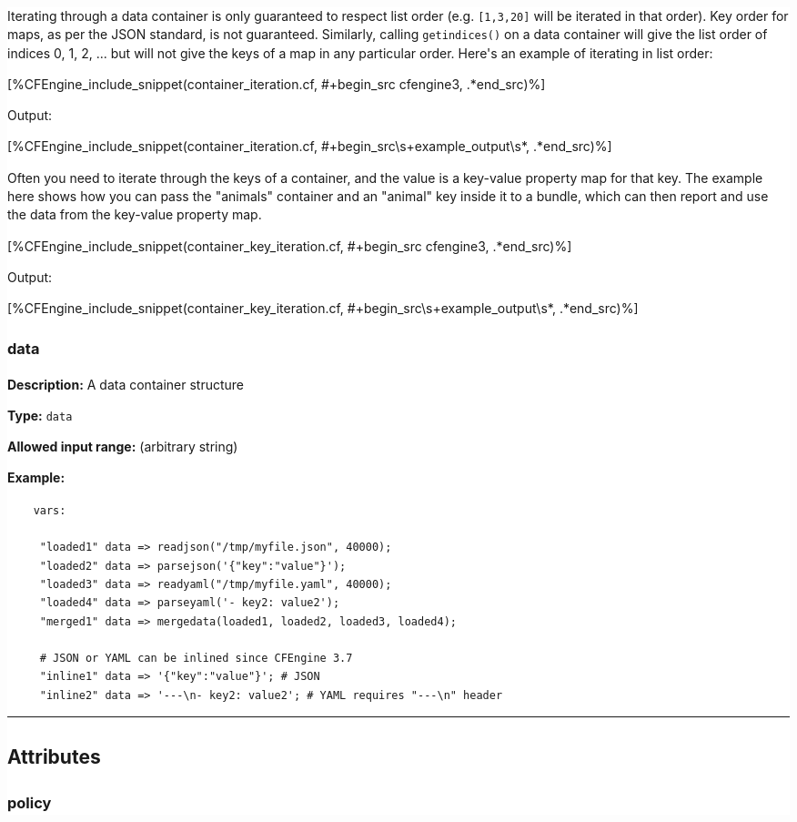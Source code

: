 Iterating through a data container is only guaranteed to respect list
order (e.g. `[1,3,20]` will be iterated in that order). Key order for
maps, as per the JSON standard, is not guaranteed. Similarly, calling
`getindices()` on a data container will give the list order of indices
0, 1, 2, ... but will not give the keys of a map in any particular
order.  Here's an example of iterating in list order:

[%CFEngine_include_snippet(container_iteration.cf, #\+begin_src cfengine3, .*end_src)%]

Output:

[%CFEngine_include_snippet(container_iteration.cf, #\+begin_src\s+example_output\s*, .*end_src)%]

Often you need to iterate through the keys of a container, and the
value is a key-value property map for that key. The example here shows
how you can pass the "animals" container and an "animal" key inside it
to a bundle, which can then report and use the data from the key-value
property map.

[%CFEngine_include_snippet(container_key_iteration.cf, #\+begin_src cfengine3, .*end_src)%]

Output:

[%CFEngine_include_snippet(container_key_iteration.cf, #\+begin_src\s+example_output\s*, .*end_src)%]

### data

**Description:** A data container structure

**Type:** `data`

**Allowed input range:** (arbitrary string)

**Example:**

```cf3
    vars:

     "loaded1" data => readjson("/tmp/myfile.json", 40000);
     "loaded2" data => parsejson('{"key":"value"}');
     "loaded3" data => readyaml("/tmp/myfile.yaml", 40000);
     "loaded4" data => parseyaml('- key2: value2');
     "merged1" data => mergedata(loaded1, loaded2, loaded3, loaded4);

     # JSON or YAML can be inlined since CFEngine 3.7
     "inline1" data => '{"key":"value"}'; # JSON
     "inline2" data => '---\n- key2: value2'; # YAML requires "---\n" header

```

***

## Attributes ##

### policy
